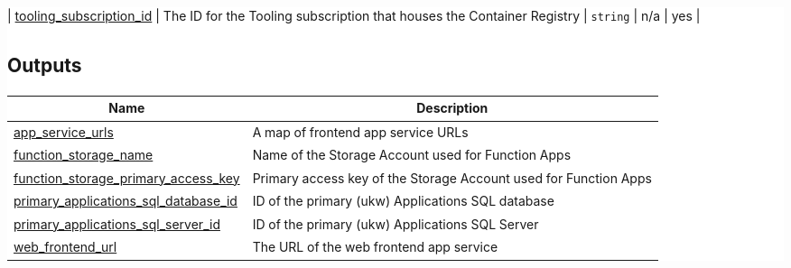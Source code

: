 | <a name="input_tooling_subscription_id"></a> [tooling\_subscription\_id](#input\_tooling\_subscription\_id)                                                                                                                                       | The ID for the Tooling subscription that houses the Container Registry                            | `string`       | n/a             |   yes    |

## Outputs

| Name                                                                                                                                                     | Description                                                      |
| -------------------------------------------------------------------------------------------------------------------------------------------------------- | ---------------------------------------------------------------- |
| <a name="output_app_service_urls"></a> [app\_service\_urls](#output\_app\_service\_urls)                                                                 | A map of frontend app service URLs                               |
| <a name="output_function_storage_name"></a> [function\_storage\_name](#output\_function\_storage\_name)                                                  | Name of the Storage Account used for Function Apps               |
| <a name="output_function_storage_primary_access_key"></a> [function\_storage\_primary\_access\_key](#output\_function\_storage\_primary\_access\_key)    | Primary access key of the Storage Account used for Function Apps |
| <a name="output_primary_applications_sql_database_id"></a> [primary\_applications\_sql\_database\_id](#output\_primary\_applications\_sql\_database\_id) | ID of the primary (ukw) Applications SQL database                |
| <a name="output_primary_applications_sql_server_id"></a> [primary\_applications\_sql\_server\_id](#output\_primary\_applications\_sql\_server\_id)       | ID of the primary (ukw) Applications SQL Server                  |
| <a name="output_web_frontend_url"></a> [web\_frontend\_url](#output\_web\_frontend\_url)                                                                 | The URL of the web frontend app service                          |


